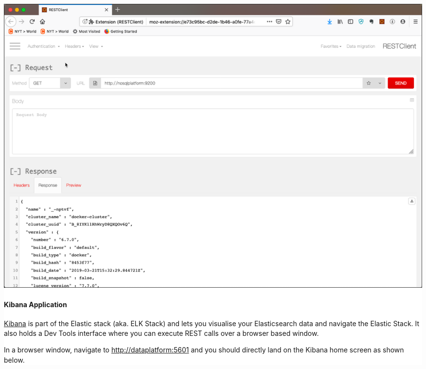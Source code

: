 ![Alt Image Text](./images/rest-client.png "Mongo Express")

#### Kibana Application

[Kibana](https://www.elastic.co/products/kibana) is part of the Elastic stack (aka. ELK Stack) and lets you visualise your Elasticsearch data and navigate the Elastic Stack. It also holds a Dev Tools interface where you can execute REST calls over a browser based window. 

In a browser window, navigate to <http://dataplatform:5601> and you should directly land on the Kibana home screen as shown below. 
